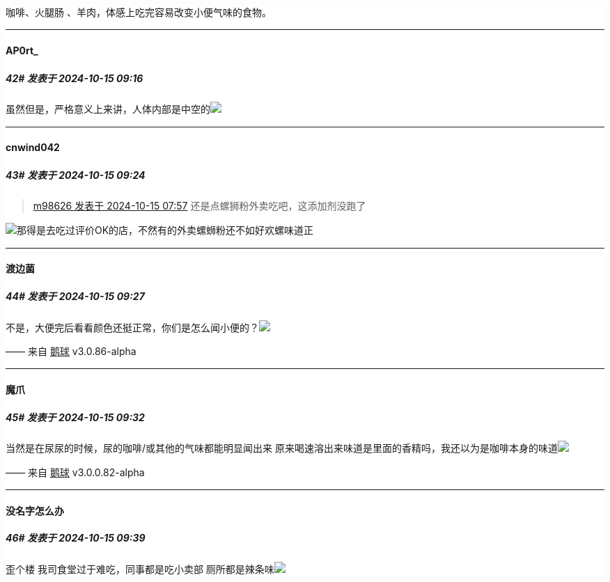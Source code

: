 咖啡、火腿肠 、羊肉，体感上吃完容易改变小便气味的食物。


*****

####  AP0rt_  
##### 42#       发表于 2024-10-15 09:16

虽然但是，严格意义上来讲，人体内部是中空的<img src="https://static.saraba1st.com/image/smiley/face2017/067.png" referrerpolicy="no-referrer">


*****

####  cnwind042  
##### 43#       发表于 2024-10-15 09:24

<blockquote><a href="httphttps://bbs.saraba1st.com/2b/forum.php?mod=redirect&amp;goto=findpost&amp;pid=66452962&amp;ptid=2203149" target="_blank">m98626 发表于 2024-10-15 07:57</a>
还是点螺狮粉外卖吃吧，这添加剂没跑了</blockquote>
<img src="https://static.saraba1st.com/image/smiley/face2017/007.png" referrerpolicy="no-referrer">那得是去吃过评价OK的店，不然有的外卖螺蛳粉还不如好欢螺味道正

*****

####  渡边菌  
##### 44#       发表于 2024-10-15 09:27

不是，大便完后看看颜色还挺正常，你们是怎么闻小便的？<img src="https://static.saraba1st.com/image/smiley/face2017/067.png" referrerpolicy="no-referrer">

—— 来自 [鹅球](https://www.pgyer.com/xfPejhuq) v3.0.86-alpha


*****

####  魔爪  
##### 45#       发表于 2024-10-15 09:32

当然是在尿尿的时候，尿的咖啡/或其他的气味都能明显闻出来
原来喝速溶出来味道是里面的香精吗，我还以为是咖啡本身的味道<img src="https://static.saraba1st.com/image/smiley/face2017/034.png" referrerpolicy="no-referrer">

—— 来自 [鹅球](https://www.pgyer.com/xfPejhuq) v3.0.0.82-alpha


*****

####  没名字怎么办  
##### 46#       发表于 2024-10-15 09:39

歪个楼
我司食堂过于难吃，同事都是吃小卖部
厕所都是辣条味<img src="https://static.saraba1st.com/image/smiley/face2017/166.png" referrerpolicy="no-referrer">

